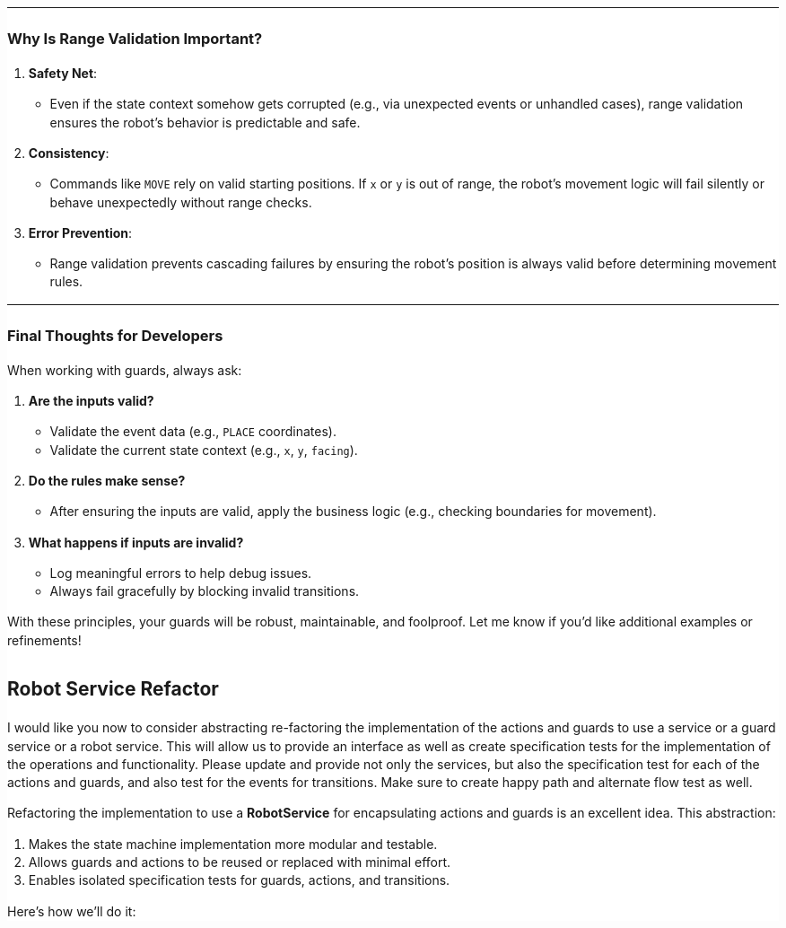 * * *

### **Why Is Range Validation Important?**

1. **Safety Net**:
    
    * Even if the state context somehow gets corrupted (e.g., via unexpected events or unhandled cases), range validation ensures the robot’s behavior is predictable and safe.
2. **Consistency**:
    
    * Commands like `MOVE` rely on valid starting positions. If `x` or `y` is out of range, the robot’s movement logic will fail silently or behave unexpectedly without range checks.
3. **Error Prevention**:
    
    * Range validation prevents cascading failures by ensuring the robot’s position is always valid before determining movement rules.

* * *

### **Final Thoughts for Developers**

When working with guards, always ask:

1. **Are the inputs valid?**
    
    * Validate the event data (e.g., `PLACE` coordinates).
    * Validate the current state context (e.g., `x`, `y`, `facing`).
2. **Do the rules make sense?**
    
    * After ensuring the inputs are valid, apply the business logic (e.g., checking boundaries for movement).
3. **What happens if inputs are invalid?**
    
    * Log meaningful errors to help debug issues.
    * Always fail gracefully by blocking invalid transitions.

With these principles, your guards will be robust, maintainable, and foolproof. Let me know if you’d like additional examples or refinements!

## Robot Service Refactor 

I would like you now to consider abstracting re-factoring the implementation of the actions and guards to use a service or a guard service or a robot service. This will allow us to provide an interface as well as create specification tests for the implementation of the operations and functionality. Please update and provide not only the services, but also the specification test for each of the actions and guards, and also test for the events for transitions. Make sure to create happy path and alternate flow test as well.

Refactoring the implementation to use a **RobotService** for encapsulating actions and guards is an excellent idea. This abstraction:

1. Makes the state machine implementation more modular and testable.
2. Allows guards and actions to be reused or replaced with minimal effort.
3. Enables isolated specification tests for guards, actions, and transitions.

Here’s how we’ll do it:
